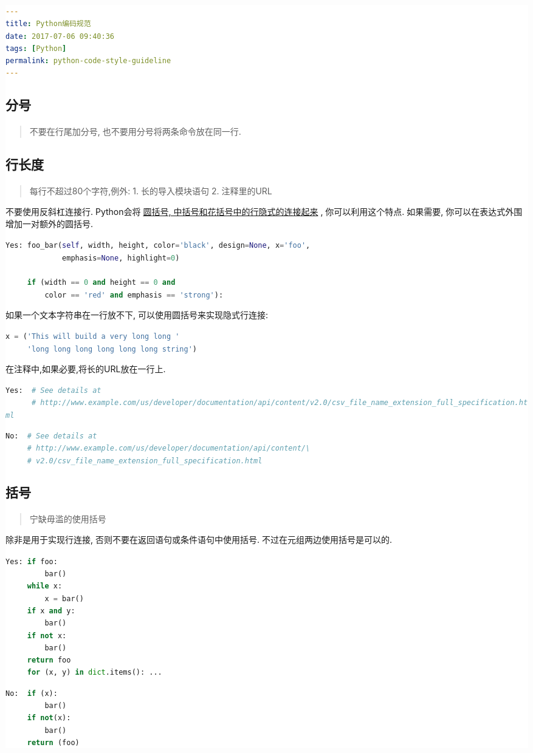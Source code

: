 ```yaml
---
title: Python编码规范
date: 2017-07-06 09:40:36
tags: [Python]
permalink: python-code-style-guideline
---
```

## 分号 ##
> 不要在行尾加分号, 也不要用分号将两条命令放在同一行.

## 行长度 ##
> 每行不超过80个字符,例外: 1. 长的导入模块语句 2. 注释里的URL


不要使用反斜杠连接行.
Python会将 [圆括号, 中括号和花括号中的行隐式的连接起来](https://docs.python.org/2/reference/lexical_analysis.html#implicit-line-joining) , 你可以利用这个特点. 如果需要, 你可以在表达式外围增加一对额外的圆括号.
```python
Yes: foo_bar(self, width, height, color='black', design=None, x='foo',
             emphasis=None, highlight=0)

     if (width == 0 and height == 0 and
         color == 'red' and emphasis == 'strong'):
```
如果一个文本字符串在一行放不下, 可以使用圆括号来实现隐式行连接:
```python
x = ('This will build a very long long '
     'long long long long long long string')
```
在注释中,如果必要,将长的URL放在一行上.
```python
Yes:  # See details at
      # http://www.example.com/us/developer/documentation/api/content/v2.0/csv_file_name_extension_full_specification.html
```
```python
No:  # See details at
     # http://www.example.com/us/developer/documentation/api/content/\
     # v2.0/csv_file_name_extension_full_specification.html
```
## 括号 ##
> 宁缺毋滥的使用括号

除非是用于实现行连接, 否则不要在返回语句或条件语句中使用括号. 不过在元组两边使用括号是可以的.
```python
Yes: if foo:
         bar()
     while x:
         x = bar()
     if x and y:
         bar()
     if not x:
         bar()
     return foo
     for (x, y) in dict.items(): ...
```
```python
No:  if (x):
         bar()
     if not(x):
         bar()
     return (foo)
```